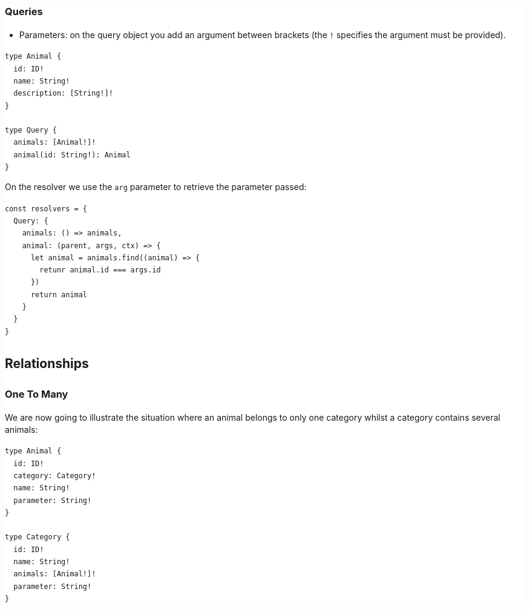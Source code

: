 ### Queries

- Parameters: on the query object you add an argument between brackets (the `!` specifies the argument must be provided).

```
type Animal {
  id: ID!
  name: String!
  description: [String!]!
}

type Query {
  animals: [Animal!]!
  animal(id: String!): Animal
}
```

On the resolver we use the `arg` parameter to retrieve the parameter passed:

```
const resolvers = {
  Query: {
    animals: () => animals,
    animal: (parent, args, ctx) => {
      let animal = animals.find((animal) => {
        retunr animal.id === args.id
      })
      return animal
    }
  }
}
```

## Relationships

### One To Many

We are now going to illustrate the situation where an animal belongs to only one category whilst a category contains several animals:

```
type Animal {
  id: ID!
  category: Category!
  name: String!
  parameter: String!
}

type Category {
  id: ID!
  name: String!
  animals: [Animal!]!
  parameter: String!
}
```
